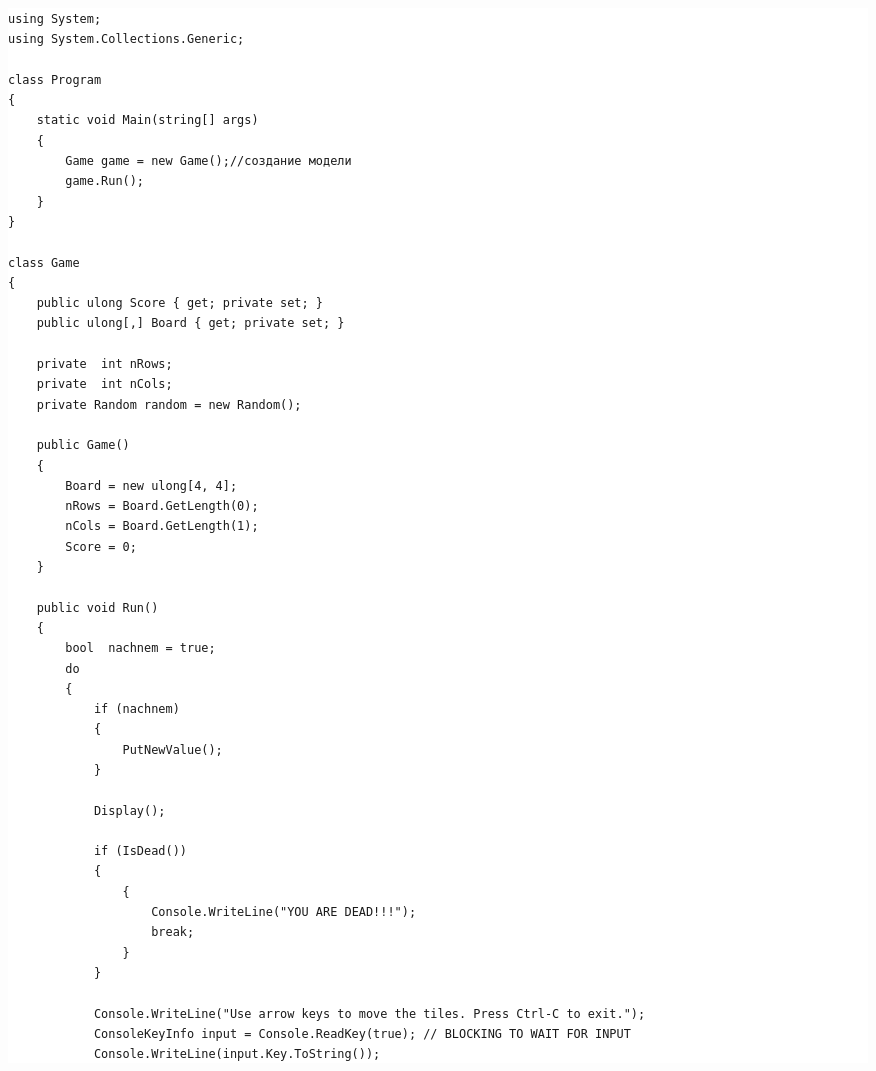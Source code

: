




    using System;
    using System.Collections.Generic;
   
    class Program
    {
        static void Main(string[] args)
        {
            Game game = new Game();//создание модели
            game.Run();
        }
    }

    class Game
    {
        public ulong Score { get; private set; }
        public ulong[,] Board { get; private set; }

        private  int nRows;
        private  int nCols;
        private Random random = new Random();

        public Game()
        {
            Board = new ulong[4, 4];
            nRows = Board.GetLength(0);
            nCols = Board.GetLength(1);
            Score = 0;
        }

        public void Run()
        {
            bool  nachnem = true;
            do
            {
                if (nachnem)
                {
                    PutNewValue();
                }

                Display();

                if (IsDead())
                {
                    {
                        Console.WriteLine("YOU ARE DEAD!!!");
                        break;
                    }
                }

                Console.WriteLine("Use arrow keys to move the tiles. Press Ctrl-C to exit.");
                ConsoleKeyInfo input = Console.ReadKey(true); // BLOCKING TO WAIT FOR INPUT
                Console.WriteLine(input.Key.ToString());
